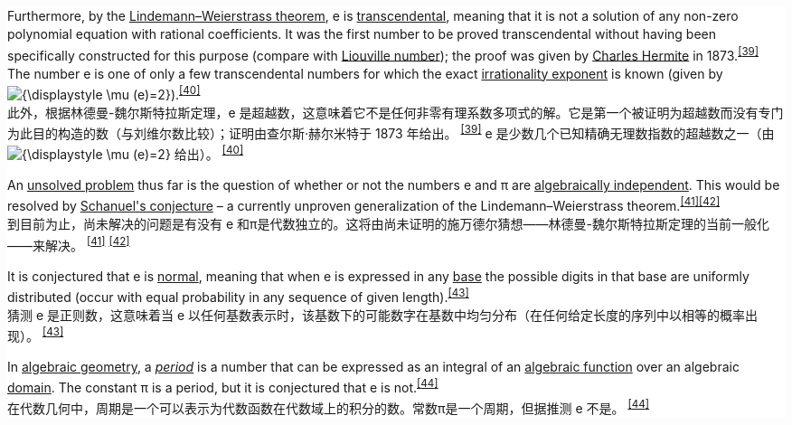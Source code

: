 Furthermore, by the [Lindemann–Weierstrass theorem](https://en.wikipedia.org/wiki/Lindemann%E2%80%93Weierstrass_theorem "Lindemann–Weierstrass theorem"), e is [transcendental](https://en.wikipedia.org/wiki/Transcendental_number "Transcendental number"), meaning that it is not a solution of any non-zero polynomial equation with rational coefficients. It was the first number to be proved transcendental without having been specifically constructed for this purpose (compare with [Liouville number](https://en.wikipedia.org/wiki/Liouville_number "Liouville number")); the proof was given by [Charles Hermite](https://en.wikipedia.org/wiki/Charles_Hermite "Charles Hermite") in 1873.<sup id="cite_ref-39" data-immersive-translate-walked="01daeb49-663f-4676-8cb9-9ed850fa436a"><a href="https://en.wikipedia.org/wiki/E_(mathematical_constant)#cite_note-39" pcked="1"><span>[</span>39<span>]</span></a></sup> The number e is one of only a few transcendental numbers for which the exact [irrationality exponent](https://en.wikipedia.org/wiki/Irrationality_measure#Irrationality_exponent "Irrationality measure") is known (given by ![{\displaystyle \mu (e)=2}](https://wikimedia.org/api/rest_v1/media/math/render/svg/9db1d1a2d408f5787506dd4e5350a47dc12800bd)).<sup id="cite_ref-40" data-immersive-translate-walked="01daeb49-663f-4676-8cb9-9ed850fa436a"><a href="https://en.wikipedia.org/wiki/E_(mathematical_constant)#cite_note-40" pcked="1"><span>[</span>40<span>]</span></a></sup>  
此外，根据林德曼-魏尔斯特拉斯定理，e 是超越数，这意味着它不是任何非零有理系数多项式的解。它是第一个被证明为超越数而没有专门为此目的构造的数（与刘维尔数比较）；证明由查尔斯·赫尔米特于 1873 年给出。 <sup data-immersive-translate-walked="01daeb49-663f-4676-8cb9-9ed850fa436a" id="cite_ref-39"><a href="https://en.wikipedia.org/wiki/E_(mathematical_constant)#cite_note-39" pcked="1"><span>[</span>39<span>]</span></a></sup> e 是少数几个已知精确无理数指数的超越数之一（由 ![{\displaystyle \mu (e)=2}](https://wikimedia.org/api/rest_v1/media/math/render/svg/9db1d1a2d408f5787506dd4e5350a47dc12800bd) 给出）。 <sup data-immersive-translate-walked="01daeb49-663f-4676-8cb9-9ed850fa436a" id="cite_ref-40"><a href="https://en.wikipedia.org/wiki/E_(mathematical_constant)#cite_note-40" pcked="1"><span>[</span>40<span>]</span></a></sup>

An [unsolved problem](https://en.wikipedia.org/wiki/List_of_unsolved_problems_in_mathematics "List of unsolved problems in mathematics") thus far is the question of whether or not the numbers e and π are [algebraically independent](https://en.wikipedia.org/wiki/Algebraic_independence "Algebraic independence"). This would be resolved by [Schanuel's conjecture](https://en.wikipedia.org/wiki/Schanuel%27s_conjecture "Schanuel's conjecture") – a currently unproven generalization of the Lindemann–Weierstrass theorem.<sup id="cite_ref-41" data-immersive-translate-walked="01daeb49-663f-4676-8cb9-9ed850fa436a"><a href="https://en.wikipedia.org/wiki/E_(mathematical_constant)#cite_note-41" pcked="1"><span>[</span>41<span>]</span></a></sup><sup id="cite_ref-42" data-immersive-translate-walked="01daeb49-663f-4676-8cb9-9ed850fa436a"><a href="https://en.wikipedia.org/wiki/E_(mathematical_constant)#cite_note-42" pcked="1"><span>[</span>42<span>]</span></a></sup>  
到目前为止，尚未解决的问题是有没有 e 和π是代数独立的。这将由尚未证明的施万德尔猜想——林德曼-魏尔斯特拉斯定理的当前一般化——来解决。 <sup data-immersive-translate-walked="01daeb49-663f-4676-8cb9-9ed850fa436a" id="cite_ref-41"><a href="https://en.wikipedia.org/wiki/E_(mathematical_constant)#cite_note-41" pcked="1"><span>[</span>41<span>]</span></a></sup> <sup data-immersive-translate-walked="01daeb49-663f-4676-8cb9-9ed850fa436a" id="cite_ref-42"><a href="https://en.wikipedia.org/wiki/E_(mathematical_constant)#cite_note-42" pcked="1"><span>[</span>42<span>]</span></a></sup>

It is conjectured that e is [normal](https://en.wikipedia.org/wiki/Normal_number "Normal number"), meaning that when e is expressed in any [base](https://en.wikipedia.org/wiki/Radix "Radix") the possible digits in that base are uniformly distributed (occur with equal probability in any sequence of given length).<sup id="cite_ref-43" data-immersive-translate-walked="01daeb49-663f-4676-8cb9-9ed850fa436a"><a href="https://en.wikipedia.org/wiki/E_(mathematical_constant)#cite_note-43" pcked="1"><span>[</span>43<span>]</span></a></sup>  
猜测 e 是正则数，这意味着当 e 以任何基数表示时，该基数下的可能数字在基数中均匀分布（在任何给定长度的序列中以相等的概率出现）。 <sup data-immersive-translate-walked="01daeb49-663f-4676-8cb9-9ed850fa436a" id="cite_ref-43"><a href="https://en.wikipedia.org/wiki/E_(mathematical_constant)#cite_note-43" pcked="1"><span>[</span>43<span>]</span></a></sup>

In [algebraic geometry](https://en.wikipedia.org/wiki/Algebraic_geometry "Algebraic geometry"), a _[period](https://en.wikipedia.org/wiki/Period_(algebraic_geometry) "Period (algebraic geometry)")_ is a number that can be expressed as an integral of an [algebraic function](https://en.wikipedia.org/wiki/Algebraic_function "Algebraic function") over an algebraic [domain](https://en.wikipedia.org/wiki/Domain_of_a_function "Domain of a function"). The constant π is a period, but it is conjectured that e is not.<sup id="cite_ref-44" data-immersive-translate-walked="01daeb49-663f-4676-8cb9-9ed850fa436a"><a href="https://en.wikipedia.org/wiki/E_(mathematical_constant)#cite_note-44" pcked="1"><span>[</span>44<span>]</span></a></sup>  
在代数几何中，周期是一个可以表示为代数函数在代数域上的积分的数。常数π是一个周期，但据推测 e 不是。 <sup data-immersive-translate-walked="01daeb49-663f-4676-8cb9-9ed850fa436a" id="cite_ref-44"><a href="https://en.wikipedia.org/wiki/E_(mathematical_constant)#cite_note-44" pcked="1"><span>[</span>44<span>]</span></a></sup>
